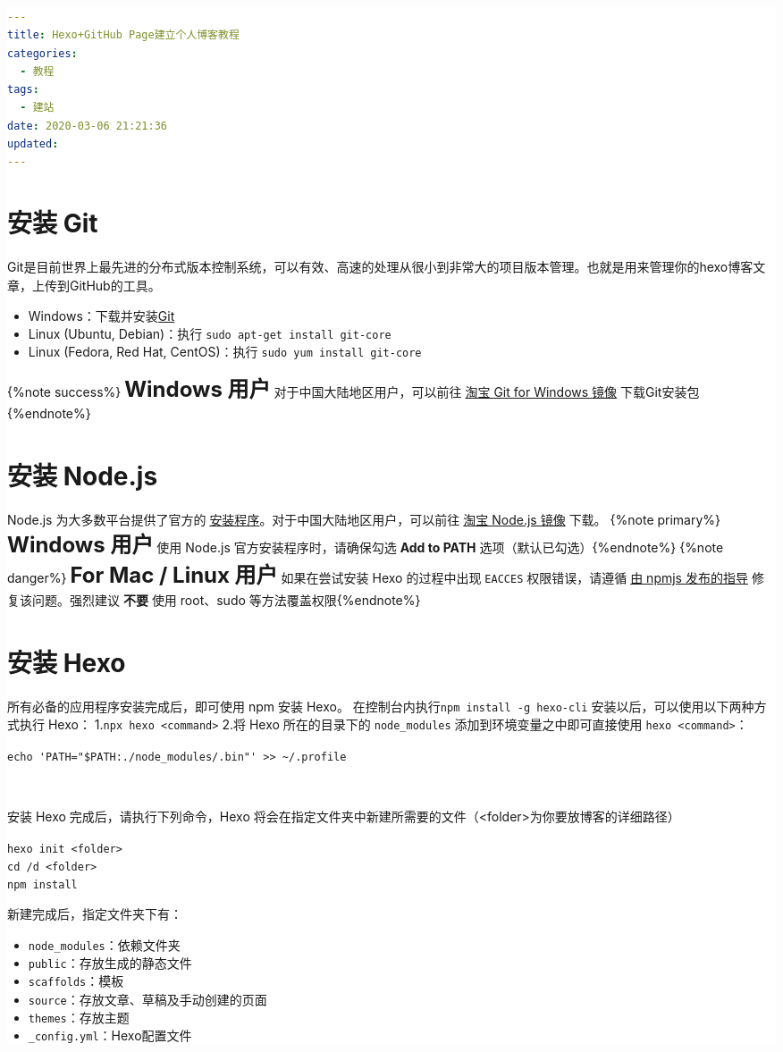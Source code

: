 ```yaml
---
title: Hexo+GitHub Page建立个人博客教程
categories:
  - 教程
tags:
  - 建站
date: 2020-03-06 21:21:36
updated:
---
```




# 安装 Git
Git是目前世界上最先进的分布式版本控制系统，可以有效、高速的处理从很小到非常大的项目版本管理。也就是用来管理你的hexo博客文章，上传到GitHub的工具。  
+ Windows：下载并安装[Git](https://git-scm.com/download/win)
+ Linux (Ubuntu, Debian)：执行 `sudo apt-get install git-core`
+ Linux (Fedora, Red Hat, CentOS)：执行 `sudo yum install git-core`

{%note success%} <font size=5>**Windows 用户**</font>
对于中国大陆地区用户，可以前往 [淘宝 Git for Windows 镜像](https://npm.taobao.org/mirrors/git-for-windows/) 下载Git安装包{%endnote%}




# 安装 Node.js
Node.js 为大多数平台提供了官方的 [安装程序](https://nodejs.org/en/download/)。对于中国大陆地区用户，可以前往 [淘宝 Node.js 镜像](https://npm.taobao.org/mirrors/node) 下载。
{%note primary%} <font size=5>**Windows 用户**</font>
使用 Node.js 官方安装程序时，请确保勾选 **Add to PATH** 选项（默认已勾选）{%endnote%}
{%note danger%} <font size=5>**For Mac / Linux 用户**</font>
如果在尝试安装 Hexo 的过程中出现 `EACCES` 权限错误，请遵循 [由 npmjs 发布的指导](https://docs.npmjs.com/resolving-eacces-permissions-errors-when-installing-packages-globally) 修复该问题。强烈建议 **不要** 使用 root、sudo 等方法覆盖权限{%endnote%}


# 安装 Hexo
所有必备的应用程序安装完成后，即可使用 npm 安装 Hexo。
在控制台内执行`npm install -g hexo-cli`
安装以后，可以使用以下两种方式执行 Hexo：
1.`npx hexo <command>`
2.将 Hexo 所在的目录下的 `node_modules` 添加到环境变量之中即可直接使用 `hexo <command>`：

	echo 'PATH="$PATH:./node_modules/.bin"' >> ~/.profile
<br>

安装 Hexo 完成后，请执行下列命令，Hexo 将会在指定文件夹中新建所需要的文件（\<folder>为你要放博客的详细路径）

	hexo init <folder>
	cd /d <folder>
	npm install
新建完成后，指定文件夹下有：
+ `node_modules`：依赖文件夹
+ `public`：存放生成的静态文件
+ `scaffolds`：模板
+ `source`：存放文章、草稿及手动创建的页面
+ `themes`：存放主题
+ `_config.yml`：Hexo配置文件
